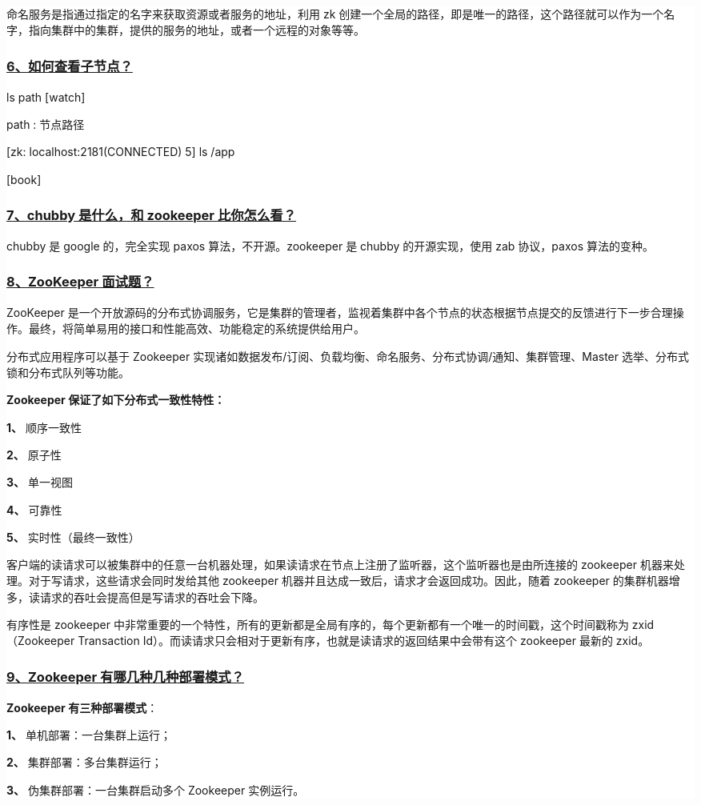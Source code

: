 命名服务是指通过指定的名字来获取资源或者服务的地址，利用 zk 创建一个全局的路径，即是唯一的路径，这个路径就可以作为一个名字，指向集群中的集群，提供的服务的地址，或者一个远程的对象等等。

### [6、如何查看子节点？](https://gitlab.gaorta.com/devteam/learning-journey/study-materials-collection/-/tree/master/docs/ZooKeeper/ZooKeeper最新2021年面试题大汇总，附答案.md#6如何查看子节点)

ls path [watch]

path : 节点路径

[zk: localhost:2181(CONNECTED) 5] ls /app

[book]

### [7、chubby 是什么，和 zookeeper 比你怎么看？](https://gitlab.gaorta.com/devteam/learning-journey/study-materials-collection/-/tree/master/docs/ZooKeeper/ZooKeeper最新2021年面试题大汇总，附答案.md#7chubby是什么和zookeeper比你怎么看)

chubby 是 google 的，完全实现 paxos 算法，不开源。zookeeper 是 chubby 的开源实现，使用 zab 协议，paxos 算法的变种。

### [8、ZooKeeper 面试题？](https://gitlab.gaorta.com/devteam/learning-journey/study-materials-collection/-/tree/master/docs/ZooKeeper/ZooKeeper最新2021年面试题大汇总，附答案.md#8zookeeper-面试题)

ZooKeeper 是一个开放源码的分布式协调服务，它是集群的管理者，监视着集群中各个节点的状态根据节点提交的反馈进行下一步合理操作。最终，将简单易用的接口和性能高效、功能稳定的系统提供给用户。

分布式应用程序可以基于 Zookeeper 实现诸如数据发布/订阅、负载均衡、命名服务、分布式协调/通知、集群管理、Master 选举、分布式锁和分布式队列等功能。

**Zookeeper 保证了如下分布式一致性特性：**

**1、** 顺序一致性

**2、** 原子性

**3、** 单一视图

**4、** 可靠性

**5、** 实时性（最终一致性）

客户端的读请求可以被集群中的任意一台机器处理，如果读请求在节点上注册了监听器，这个监听器也是由所连接的 zookeeper 机器来处理。对于写请求，这些请求会同时发给其他 zookeeper 机器并且达成一致后，请求才会返回成功。因此，随着 zookeeper 的集群机器增多，读请求的吞吐会提高但是写请求的吞吐会下降。

有序性是 zookeeper 中非常重要的一个特性，所有的更新都是全局有序的，每个更新都有一个唯一的时间戳，这个时间戳称为 zxid（Zookeeper Transaction Id）。而读请求只会相对于更新有序，也就是读请求的返回结果中会带有这个 zookeeper 最新的 zxid。

### [9、Zookeeper 有哪几种几种部署模式？](https://gitlab.gaorta.com/devteam/learning-journey/study-materials-collection/-/tree/master/docs/ZooKeeper/ZooKeeper最新2021年面试题大汇总，附答案.md#9zookeeper-有哪几种几种部署模式)

**Zookeeper 有三种部署模式**：

**1、** 单机部署：一台集群上运行；

**2、** 集群部署：多台集群运行；

**3、** 伪集群部署：一台集群启动多个 Zookeeper 实例运行。
